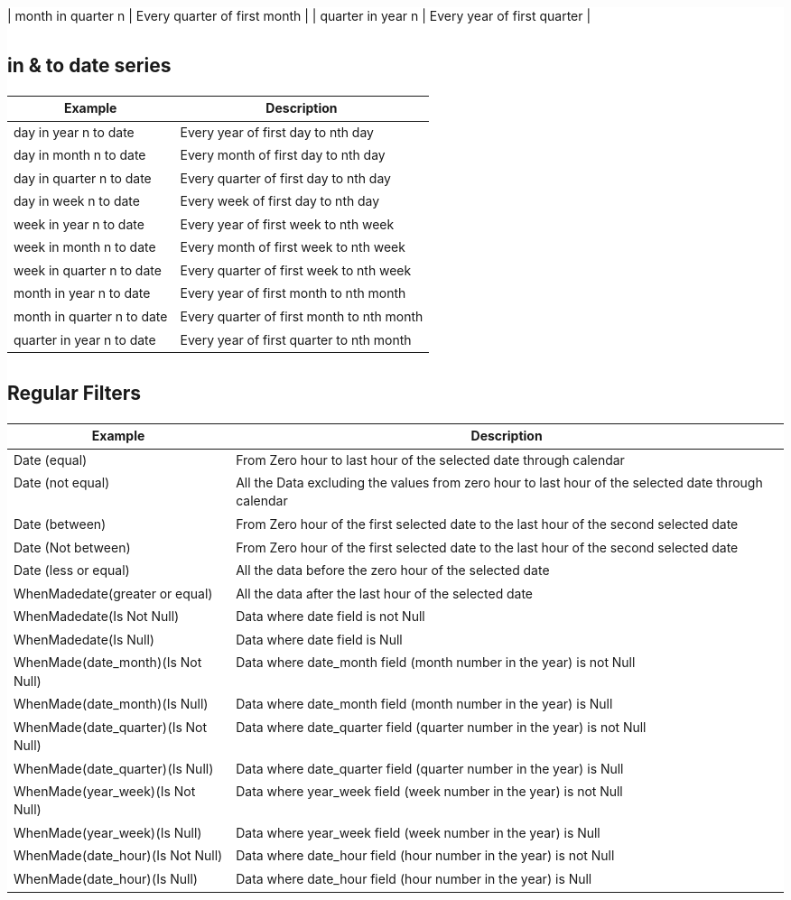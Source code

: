 |  month in quarter n | Every quarter of first month  |
|  quarter in year n  | Every year of first quarter |

## in & to date series
|  **Example** | **Description** |
|  ------ | ------ |
|  day in year n to date | Every year of  first day to  nth day |
|  day in month n to date | Every  month of first day to nth day |
|  day in quarter n to date | Every quarter of first day to nth day |
|  day in week n to date | Every week of first  day to nth day |
|  week in year n to date | Every year of first week to nth week |
|  week in month n to date | Every month of first week to nth week |
|  week in quarter n to date | Every quarter of first week to nth week |
|  month in year n to date | Every year of first month  to nth month |
|  month in quarter n to date | Every quarter of first month  to nth month |
|  quarter in year n to date | Every year of first quarter to nth month |

## Regular Filters
|  **Example** | **Description** |
|  ------ | ------ |
|  Date (equal) | From Zero hour to last hour of the selected date through calendar |
|  Date (not equal) | All the Data excluding the values from zero hour to last hour of the selected date through calendar |
|  Date (between) | From Zero hour of the first selected date to the last hour of the second selected date |
|  Date (Not between) | From Zero hour of the first selected date to the last hour of the second selected date |
|  Date (less or equal) | All the data before the zero hour of the selected date |
|  WhenMadedate(greater or equal) | All the data after the last hour of the selected date |
|  WhenMadedate(Is Not Null) | Data where date field is not Null |
|  WhenMadedate(Is Null) | Data where date field is Null |
|  WhenMade(date_month)(Is Not Null) | Data where date_month field (month number in the year) is not Null |
|  WhenMade(date_month)(Is Null) | Data where date_month field (month number in the year) is Null |
|  WhenMade(date_quarter)(Is Not Null) | Data where date_quarter field (quarter number in the year) is not Null |
|  WhenMade(date_quarter)(Is Null) | Data where date_quarter field (quarter number in the year) is  Null |
|  WhenMade(year_week)(Is Not Null) | Data where year_week field (week number in the year) is not Null |
|  WhenMade(year_week)(Is Null) | Data where year_week field (week number in the year) is Null |
|  WhenMade(date_hour)(Is Not Null) | Data where date_hour field (hour number in the year) is not Null |
|  WhenMade(date_hour)(Is Null) | Data where date_hour field (hour number in the year) is Null |
